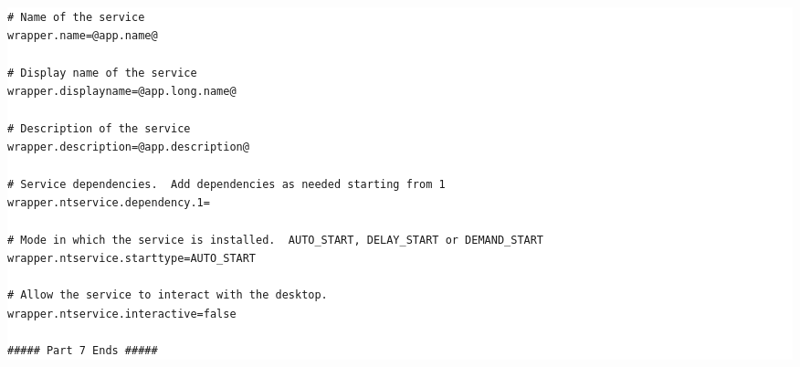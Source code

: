     # Name of the service
    wrapper.name=@app.name@
    
    # Display name of the service
    wrapper.displayname=@app.long.name@
    
    # Description of the service
    wrapper.description=@app.description@
    
    # Service dependencies.  Add dependencies as needed starting from 1
    wrapper.ntservice.dependency.1=
    
    # Mode in which the service is installed.  AUTO_START, DELAY_START or DEMAND_START
    wrapper.ntservice.starttype=AUTO_START
    
    # Allow the service to interact with the desktop.
    wrapper.ntservice.interactive=false
    
    ##### Part 7 Ends #####
    

 

